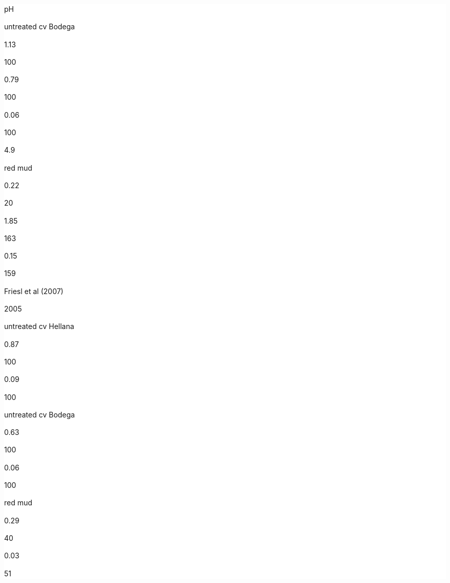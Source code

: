  pH 

 untreated cv Bodega 

 1.13 

 100 

 0.79 

 100 

 0.06 

 100 

 4.9 

 red mud 

 0.22 

 20 

 1.85 

 163 

 0.15 

 159 

 Friesl et al (2007) 

 2005 

 untreated cv Hellana 

 0.87 

 100 

 0.09 

 100 

 untreated cv Bodega 

 0.63 

 100 

 0.06 

 100 

 red mud 

 0.29 

 40 

 0.03 

 51 
